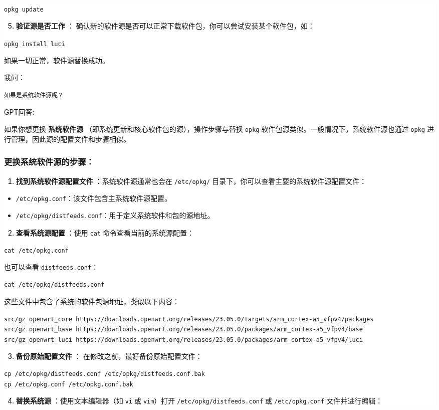 
```
opkg update
```

5. **验证源是否工作** ：
确认新的软件源是否可以正常下载软件包，你可以尝试安装某个软件包，如：


```
opkg install luci
```

如果一切正常，软件源替换成功。

我问：
```
如果是系统软件源呢？
```
GPT回答: 

如果你想更换 **系统软件源** （即系统更新和核心软件包的源），操作步骤与替换 `opkg` 软件包源类似。一般情况下，系统软件源也通过 `opkg` 进行管理，因此源的配置文件和步骤相似。
### 更换系统软件源的步骤： 

1. **找到系统软件源配置文件** ：系统软件源通常也会在 `/etc/opkg/` 目录下，你可以查看主要的系统软件源配置文件： 
  - `/etc/opkg.conf`：该文件包含主系统软件源配置。

  - `/etc/opkg/distfeeds.conf`：用于定义系统软件和包的源地址。

2. **查看系统源配置** ：使用 `cat` 命令查看当前的系统源配置：

```
cat /etc/opkg.conf
```
也可以查看 `distfeeds.conf`：

```
cat /etc/opkg/distfeeds.conf
```

这些文件中包含了系统的软件包源地址，类似以下内容：


```
src/gz openwrt_core https://downloads.openwrt.org/releases/23.05.0/targets/arm_cortex-a5_vfpv4/packages
src/gz openwrt_base https://downloads.openwrt.org/releases/23.05.0/packages/arm_cortex-a5_vfpv4/base
src/gz openwrt_luci https://downloads.openwrt.org/releases/23.05.0/packages/arm_cortex-a5_vfpv4/luci
```

3. **备份原始配置文件** ：
在修改之前，最好备份原始配置文件：


```
cp /etc/opkg/distfeeds.conf /etc/opkg/distfeeds.conf.bak
cp /etc/opkg.conf /etc/opkg.conf.bak
```

4. **替换系统源** ：使用文本编辑器（如 `vi` 或 `vim`）打开 `/etc/opkg/distfeeds.conf` 或 `/etc/opkg.conf` 文件并进行编辑：
